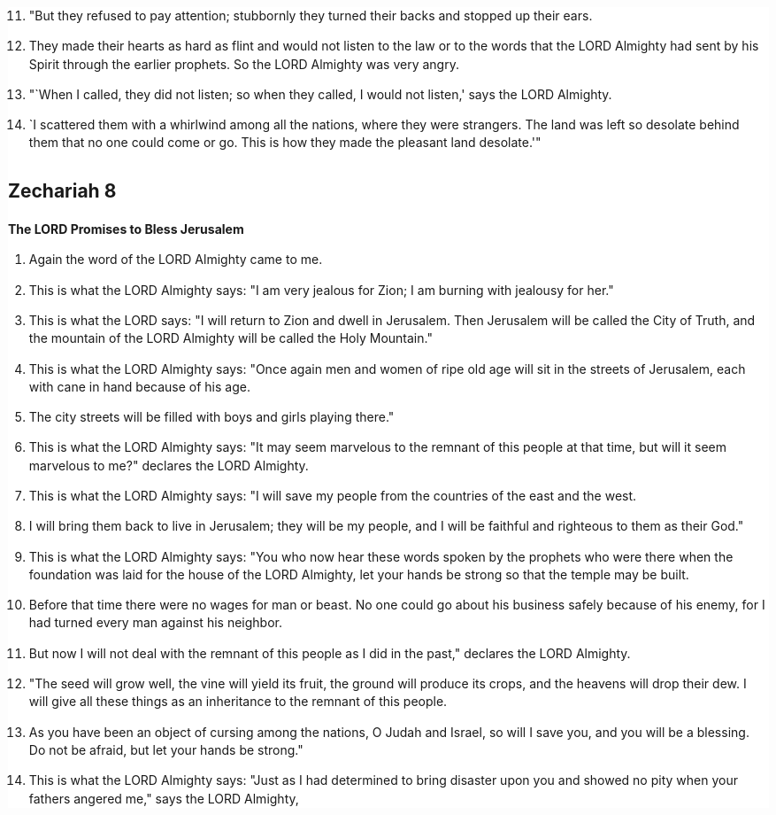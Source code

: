 11. "But they refused to pay attention; stubbornly they turned their backs and stopped up their ears.

12. They made their hearts as hard as flint and would not listen to the law or to the words that the LORD Almighty had sent by his Spirit through the earlier prophets. So the LORD Almighty was very angry.

13. "`When I called, they did not listen; so when they called, I would not listen,' says the LORD Almighty.

14. `I scattered them with a whirlwind among all the nations, where they were strangers. The land was left so desolate behind them that no one could come or go. This is how they made the pleasant land desolate.'"

## Zechariah 8

__The LORD Promises to Bless Jerusalem__

1. Again the word of the LORD Almighty came to me.

2. This is what the LORD Almighty says: "I am very jealous for Zion; I am burning with jealousy for her."

3. This is what the LORD says: "I will return to Zion and dwell in Jerusalem. Then Jerusalem will be called the City of Truth, and the mountain of the LORD Almighty will be called the Holy Mountain."

4. This is what the LORD Almighty says: "Once again men and women of ripe old age will sit in the streets of Jerusalem, each with cane in hand because of his age.

5. The city streets will be filled with boys and girls playing there."

6. This is what the LORD Almighty says: "It may seem marvelous to the remnant of this people at that time, but will it seem marvelous to me?" declares the LORD Almighty.

7. This is what the LORD Almighty says: "I will save my people from the countries of the east and the west.

8. I will bring them back to live in Jerusalem; they will be my people, and I will be faithful and righteous to them as their God."

9. This is what the LORD Almighty says: "You who now hear these words spoken by the prophets who were there when the foundation was laid for the house of the LORD Almighty, let your hands be strong so that the temple may be built.

10. Before that time there were no wages for man or beast. No one could go about his business safely because of his enemy, for I had turned every man against his neighbor.

11. But now I will not deal with the remnant of this people as I did in the past," declares the LORD Almighty.

12. "The seed will grow well, the vine will yield its fruit, the ground will produce its crops, and the heavens will drop their dew. I will give all these things as an inheritance to the remnant of this people.

13. As you have been an object of cursing among the nations, O Judah and Israel, so will I save you, and you will be a blessing. Do not be afraid, but let your hands be strong."

14. This is what the LORD Almighty says: "Just as I had determined to bring disaster upon you and showed no pity when your fathers angered me," says the LORD Almighty,
